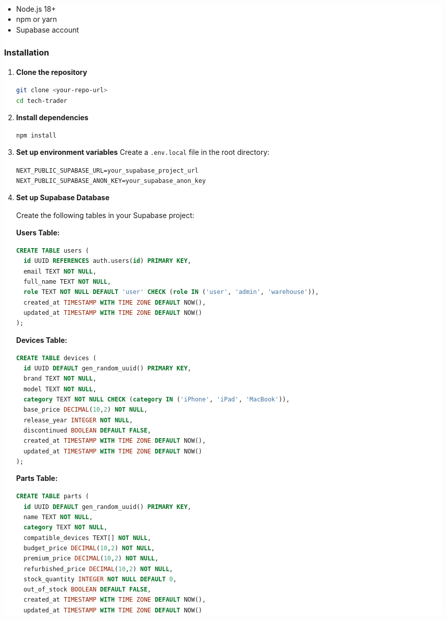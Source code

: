 - Node.js 18+ 
- npm or yarn
- Supabase account

### Installation

1. **Clone the repository**
   ```bash
   git clone <your-repo-url>
   cd tech-trader
   ```

2. **Install dependencies**
   ```bash
   npm install
   ```

3. **Set up environment variables**
   Create a `.env.local` file in the root directory:
   ```env
   NEXT_PUBLIC_SUPABASE_URL=your_supabase_project_url
   NEXT_PUBLIC_SUPABASE_ANON_KEY=your_supabase_anon_key
   ```

4. **Set up Supabase Database**
   
   Create the following tables in your Supabase project:

   **Users Table:**
   ```sql
   CREATE TABLE users (
     id UUID REFERENCES auth.users(id) PRIMARY KEY,
     email TEXT NOT NULL,
     full_name TEXT NOT NULL,
     role TEXT NOT NULL DEFAULT 'user' CHECK (role IN ('user', 'admin', 'warehouse')),
     created_at TIMESTAMP WITH TIME ZONE DEFAULT NOW(),
     updated_at TIMESTAMP WITH TIME ZONE DEFAULT NOW()
   );
   ```

   **Devices Table:**
   ```sql
   CREATE TABLE devices (
     id UUID DEFAULT gen_random_uuid() PRIMARY KEY,
     brand TEXT NOT NULL,
     model TEXT NOT NULL,
     category TEXT NOT NULL CHECK (category IN ('iPhone', 'iPad', 'MacBook')),
     base_price DECIMAL(10,2) NOT NULL,
     release_year INTEGER NOT NULL,
     discontinued BOOLEAN DEFAULT FALSE,
     created_at TIMESTAMP WITH TIME ZONE DEFAULT NOW(),
     updated_at TIMESTAMP WITH TIME ZONE DEFAULT NOW()
   );
   ```

   **Parts Table:**
   ```sql
   CREATE TABLE parts (
     id UUID DEFAULT gen_random_uuid() PRIMARY KEY,
     name TEXT NOT NULL,
     category TEXT NOT NULL,
     compatible_devices TEXT[] NOT NULL,
     budget_price DECIMAL(10,2) NOT NULL,
     premium_price DECIMAL(10,2) NOT NULL,
     refurbished_price DECIMAL(10,2) NOT NULL,
     stock_quantity INTEGER NOT NULL DEFAULT 0,
     out_of_stock BOOLEAN DEFAULT FALSE,
     created_at TIMESTAMP WITH TIME ZONE DEFAULT NOW(),
     updated_at TIMESTAMP WITH TIME ZONE DEFAULT NOW()
   ```